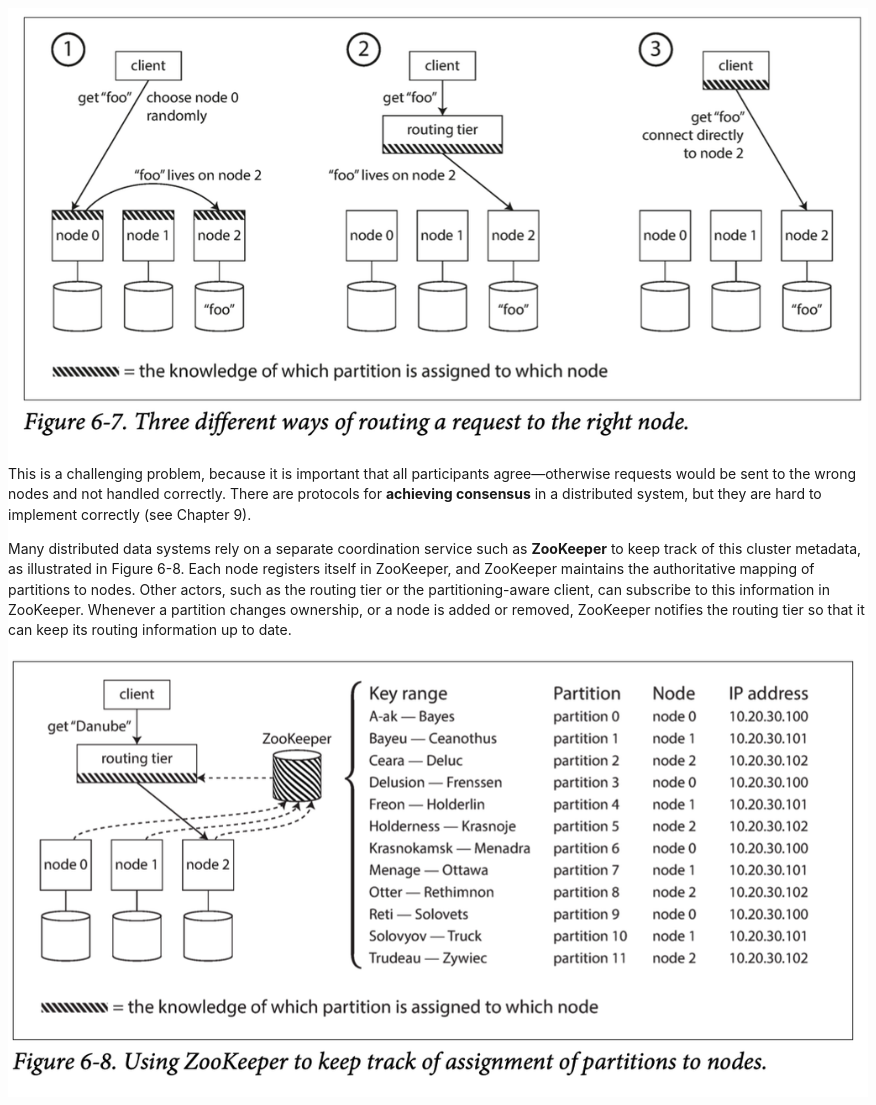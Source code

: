 ![](./6-7.three.ways.routing.png)

This is a challenging problem, because it is important that all participants agree—otherwise requests would be sent to the wrong nodes and not handled correctly. There are protocols for **achieving consensus** in a distributed system, but they are hard to implement correctly (see Chapter 9).

Many distributed data systems rely on a separate coordination service such as **ZooKeeper** to keep track of this cluster metadata, as illustrated in Figure 6-8. Each node registers itself in ZooKeeper, and ZooKeeper maintains the authoritative mapping of partitions to nodes. Other actors, such as the routing tier or the partitioning-aware client, can subscribe to this information in ZooKeeper. Whenever a partition changes ownership, or a node is added or removed, ZooKeeper notifies the routing tier so that it can keep its routing information up to date.

![](./6-8.zookeeper.routing.png)
